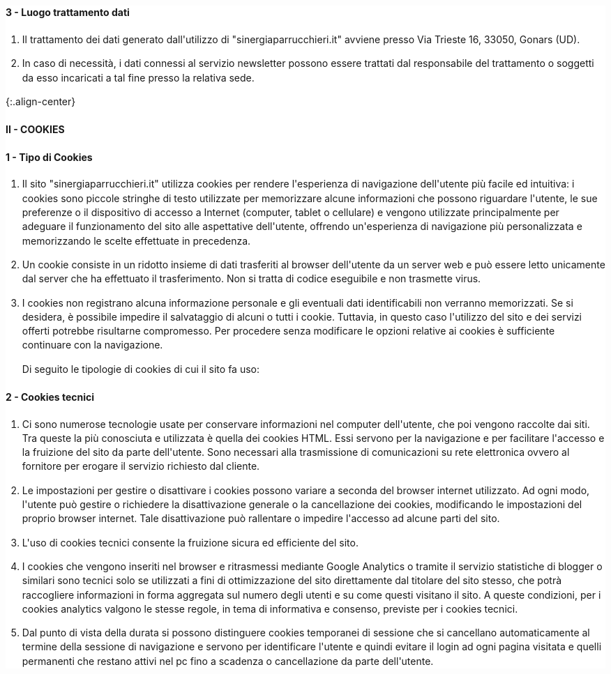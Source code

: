 #### 3 - Luogo trattamento dati

1. Il trattamento dei dati generato dall'utilizzo di "sinergiaparrucchieri.it" avviene presso Via Trieste 16, 33050, Gonars (UD).

2. In caso di necessità, i dati connessi al servizio newsletter possono essere trattati dal responsabile del trattamento o soggetti da esso incaricati a tal fine presso la relativa sede.

{:.align-center}

#### II - COOKIES

#### 1 - Tipo di Cookies

1. Il sito "sinergiaparrucchieri.it" utilizza cookies per rendere l'esperienza di navigazione dell'utente più facile ed intuitiva: i cookies sono piccole stringhe di testo utilizzate per memorizzare alcune informazioni che possono riguardare l'utente, le sue preferenze o il dispositivo di accesso a Internet (computer, tablet o cellulare) e vengono utilizzate principalmente per adeguare il funzionamento del sito alle aspettative dell'utente, offrendo un'esperienza di navigazione più personalizzata e memorizzando le scelte effettuate in precedenza.

2. Un cookie consiste in un ridotto insieme di dati trasferiti al browser dell'utente da un server web e può essere letto unicamente dal server che ha effettuato il trasferimento. Non si tratta di codice eseguibile e non trasmette virus.

3. I cookies non registrano alcuna informazione personale e gli eventuali dati identificabili non verranno memorizzati. Se si desidera, è possibile impedire il salvataggio di alcuni o tutti i cookie. Tuttavia, in questo caso l'utilizzo del sito e dei servizi offerti potrebbe risultarne compromesso. Per procedere senza modificare le opzioni relative ai cookies è sufficiente continuare con la navigazione.

   Di seguito le tipologie di cookies di cui il sito fa uso:

#### 2 - Cookies tecnici

1. Ci sono numerose tecnologie usate per conservare informazioni nel computer dell'utente, che poi vengono raccolte dai siti. Tra queste la più conosciuta e utilizzata è quella dei cookies HTML. Essi servono per la navigazione e per facilitare l'accesso e la fruizione del sito da parte dell'utente. Sono necessari alla trasmissione di comunicazioni su rete elettronica ovvero al fornitore per erogare il servizio richiesto dal cliente.

2. Le impostazioni per gestire o disattivare i cookies possono variare a seconda del browser internet utilizzato. Ad ogni modo, l'utente può gestire o richiedere la disattivazione generale o la cancellazione dei cookies, modificando le impostazioni del proprio browser internet. Tale disattivazione può rallentare o impedire l'accesso ad alcune parti del sito.

3. L'uso di cookies tecnici consente la fruizione sicura ed efficiente del sito.

4. I cookies che vengono inseriti nel browser e ritrasmessi mediante Google Analytics o tramite il servizio statistiche di blogger o similari sono tecnici solo se utilizzati a fini di ottimizzazione del sito direttamente dal titolare del sito stesso, che potrà raccogliere informazioni in forma aggregata sul numero degli utenti e su come questi visitano il sito. A queste condizioni, per i cookies analytics valgono le stesse regole, in tema di informativa e consenso, previste per i cookies tecnici.

5. Dal punto di vista della durata si possono distinguere cookies temporanei di sessione che si cancellano automaticamente al termine della sessione di navigazione e servono per identificare l'utente e quindi evitare il login ad ogni pagina visitata e quelli permanenti che restano attivi nel pc fino a scadenza o cancellazione da parte dell'utente.
